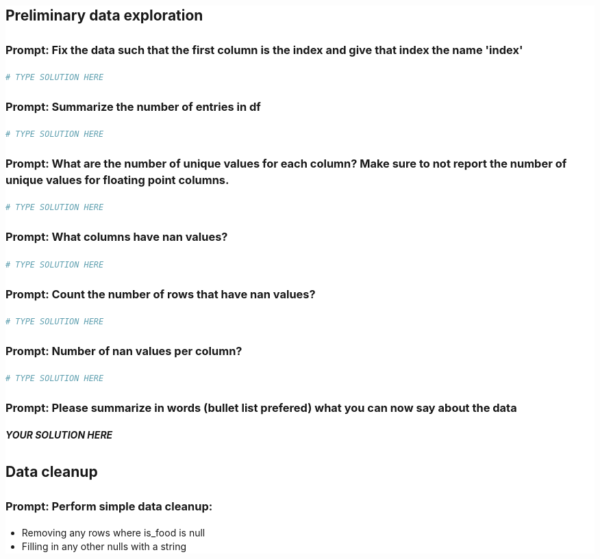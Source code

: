 ## Preliminary data exploration


### Prompt: Fix the data such that the first column is the index and give that index the name 'index'

```python
# TYPE SOLUTION HERE
```

### Prompt: Summarize the number of entries in df

```python
# TYPE SOLUTION HERE
```

### Prompt: What are the number of unique values for each column? Make sure to not report the number of unique values for floating point columns.

```python
# TYPE SOLUTION HERE
```

### Prompt: What columns have nan values?

```python
# TYPE SOLUTION HERE
```

### Prompt: Count the number of rows that have nan values?

```python
# TYPE SOLUTION HERE
```

### Prompt: Number of nan values per column?

```python jupyter={"outputs_hidden": false}
# TYPE SOLUTION HERE
```


### Prompt: Please summarize in words (bullet list prefered) what you can now say about the data


***YOUR SOLUTION HERE***


## Data cleanup

### Prompt: Perform simple data cleanup:

* Removing any rows where is_food is null
* Filling in any other nulls with a string
